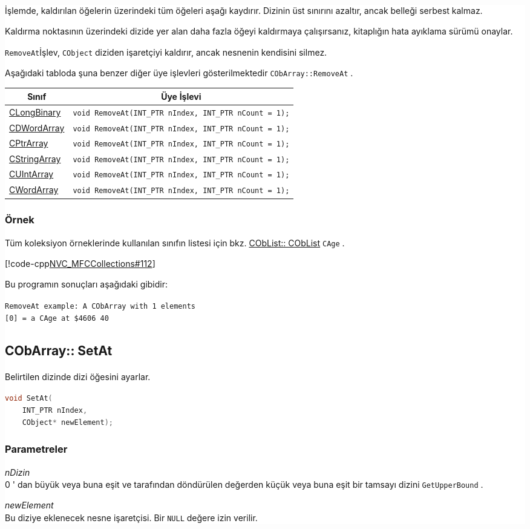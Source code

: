 İşlemde, kaldırılan öğelerin üzerindeki tüm öğeleri aşağı kaydırır. Dizinin üst sınırını azaltır, ancak belleği serbest kalmaz.

Kaldırma noktasının üzerindeki dizide yer alan daha fazla öğeyi kaldırmaya çalışırsanız, kitaplığın hata ayıklama sürümü onaylar.

`RemoveAt`İşlev, `CObject` diziden işaretçiyi kaldırır, ancak nesnenin kendisini silmez.

Aşağıdaki tabloda şuna benzer diğer üye işlevleri gösterilmektedir `CObArray::RemoveAt` .

|Sınıf|Üye İşlevi|
|-----------|---------------------|
|[CLongBinary](../../mfc/reference/cbytearray-class.md)|`void RemoveAt(INT_PTR nIndex, INT_PTR nCount = 1);`|
|[CDWordArray](../../mfc/reference/cdwordarray-class.md)|`void RemoveAt(INT_PTR nIndex, INT_PTR nCount = 1);`|
|[CPtrArray](../../mfc/reference/cptrarray-class.md)|`void RemoveAt(INT_PTR nIndex, INT_PTR nCount = 1);`|
|[CStringArray](../../mfc/reference/cstringarray-class.md)|`void RemoveAt(INT_PTR nIndex, INT_PTR nCount = 1);`|
|[CUIntArray](../../mfc/reference/cuintarray-class.md)|`void RemoveAt(INT_PTR nIndex, INT_PTR nCount = 1);`|
|[CWordArray](../../mfc/reference/cwordarray-class.md)|`void RemoveAt(INT_PTR nIndex, INT_PTR nCount = 1);`|

### <a name="example"></a>Örnek

  Tüm koleksiyon örneklerinde kullanılan sınıfın listesi için bkz. [CObList:: CObList](../../mfc/reference/coblist-class.md#coblist) `CAge` .

[!code-cpp[NVC_MFCCollections#112](../../mfc/codesnippet/cpp/cobarray-class_13.cpp)]

Bu programın sonuçları aşağıdaki gibidir:

```Output
RemoveAt example: A CObArray with 1 elements
[0] = a CAge at $4606 40
```

## <a name="cobarraysetat"></a><a name="setat"></a> CObArray:: SetAt

Belirtilen dizinde dizi öğesini ayarlar.

```cpp
void SetAt(
    INT_PTR nIndex,
    CObject* newElement);
```

### <a name="parameters"></a>Parametreler

*nDizin*\
0 ' dan büyük veya buna eşit ve tarafından döndürülen değerden küçük veya buna eşit bir tamsayı dizini `GetUpperBound` .

*newElement*\
Bu diziye eklenecek nesne işaretçisi. Bir `NULL` değere izin verilir.
